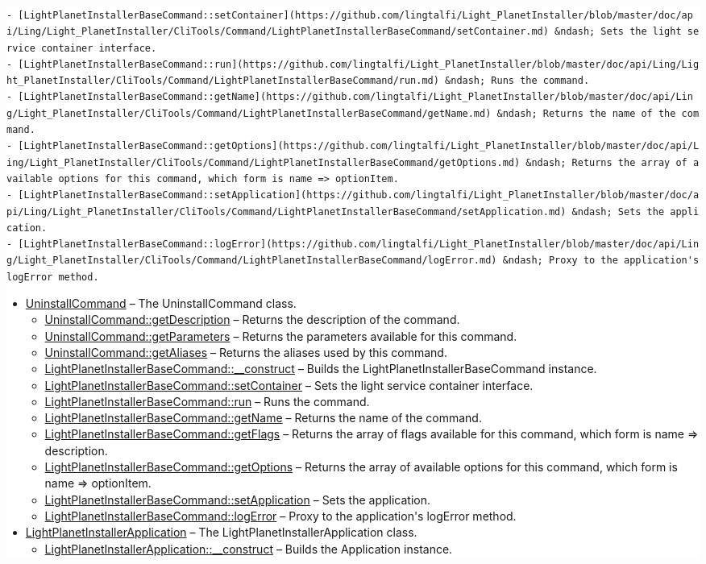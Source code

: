    - [LightPlanetInstallerBaseCommand::setContainer](https://github.com/lingtalfi/Light_PlanetInstaller/blob/master/doc/api/Ling/Light_PlanetInstaller/CliTools/Command/LightPlanetInstallerBaseCommand/setContainer.md) &ndash; Sets the light service container interface.
    - [LightPlanetInstallerBaseCommand::run](https://github.com/lingtalfi/Light_PlanetInstaller/blob/master/doc/api/Ling/Light_PlanetInstaller/CliTools/Command/LightPlanetInstallerBaseCommand/run.md) &ndash; Runs the command.
    - [LightPlanetInstallerBaseCommand::getName](https://github.com/lingtalfi/Light_PlanetInstaller/blob/master/doc/api/Ling/Light_PlanetInstaller/CliTools/Command/LightPlanetInstallerBaseCommand/getName.md) &ndash; Returns the name of the command.
    - [LightPlanetInstallerBaseCommand::getOptions](https://github.com/lingtalfi/Light_PlanetInstaller/blob/master/doc/api/Ling/Light_PlanetInstaller/CliTools/Command/LightPlanetInstallerBaseCommand/getOptions.md) &ndash; Returns the array of available options for this command, which form is name => optionItem.
    - [LightPlanetInstallerBaseCommand::setApplication](https://github.com/lingtalfi/Light_PlanetInstaller/blob/master/doc/api/Ling/Light_PlanetInstaller/CliTools/Command/LightPlanetInstallerBaseCommand/setApplication.md) &ndash; Sets the application.
    - [LightPlanetInstallerBaseCommand::logError](https://github.com/lingtalfi/Light_PlanetInstaller/blob/master/doc/api/Ling/Light_PlanetInstaller/CliTools/Command/LightPlanetInstallerBaseCommand/logError.md) &ndash; Proxy to the application's logError method.
- [UninstallCommand](https://github.com/lingtalfi/Light_PlanetInstaller/blob/master/doc/api/Ling/Light_PlanetInstaller/CliTools/Command/UninstallCommand.md) &ndash; The UninstallCommand class.
    - [UninstallCommand::getDescription](https://github.com/lingtalfi/Light_PlanetInstaller/blob/master/doc/api/Ling/Light_PlanetInstaller/CliTools/Command/UninstallCommand/getDescription.md) &ndash; Returns the description of the command.
    - [UninstallCommand::getParameters](https://github.com/lingtalfi/Light_PlanetInstaller/blob/master/doc/api/Ling/Light_PlanetInstaller/CliTools/Command/UninstallCommand/getParameters.md) &ndash; Returns the parameters available for this command.
    - [UninstallCommand::getAliases](https://github.com/lingtalfi/Light_PlanetInstaller/blob/master/doc/api/Ling/Light_PlanetInstaller/CliTools/Command/UninstallCommand/getAliases.md) &ndash; Returns the aliases used by this command.
    - [LightPlanetInstallerBaseCommand::__construct](https://github.com/lingtalfi/Light_PlanetInstaller/blob/master/doc/api/Ling/Light_PlanetInstaller/CliTools/Command/LightPlanetInstallerBaseCommand/__construct.md) &ndash; Builds the LightPlanetInstallerBaseCommand instance.
    - [LightPlanetInstallerBaseCommand::setContainer](https://github.com/lingtalfi/Light_PlanetInstaller/blob/master/doc/api/Ling/Light_PlanetInstaller/CliTools/Command/LightPlanetInstallerBaseCommand/setContainer.md) &ndash; Sets the light service container interface.
    - [LightPlanetInstallerBaseCommand::run](https://github.com/lingtalfi/Light_PlanetInstaller/blob/master/doc/api/Ling/Light_PlanetInstaller/CliTools/Command/LightPlanetInstallerBaseCommand/run.md) &ndash; Runs the command.
    - [LightPlanetInstallerBaseCommand::getName](https://github.com/lingtalfi/Light_PlanetInstaller/blob/master/doc/api/Ling/Light_PlanetInstaller/CliTools/Command/LightPlanetInstallerBaseCommand/getName.md) &ndash; Returns the name of the command.
    - [LightPlanetInstallerBaseCommand::getFlags](https://github.com/lingtalfi/Light_PlanetInstaller/blob/master/doc/api/Ling/Light_PlanetInstaller/CliTools/Command/LightPlanetInstallerBaseCommand/getFlags.md) &ndash; Returns the array of flags available for this command, which form is name => description.
    - [LightPlanetInstallerBaseCommand::getOptions](https://github.com/lingtalfi/Light_PlanetInstaller/blob/master/doc/api/Ling/Light_PlanetInstaller/CliTools/Command/LightPlanetInstallerBaseCommand/getOptions.md) &ndash; Returns the array of available options for this command, which form is name => optionItem.
    - [LightPlanetInstallerBaseCommand::setApplication](https://github.com/lingtalfi/Light_PlanetInstaller/blob/master/doc/api/Ling/Light_PlanetInstaller/CliTools/Command/LightPlanetInstallerBaseCommand/setApplication.md) &ndash; Sets the application.
    - [LightPlanetInstallerBaseCommand::logError](https://github.com/lingtalfi/Light_PlanetInstaller/blob/master/doc/api/Ling/Light_PlanetInstaller/CliTools/Command/LightPlanetInstallerBaseCommand/logError.md) &ndash; Proxy to the application's logError method.
- [LightPlanetInstallerApplication](https://github.com/lingtalfi/Light_PlanetInstaller/blob/master/doc/api/Ling/Light_PlanetInstaller/CliTools/Program/LightPlanetInstallerApplication.md) &ndash; The LightPlanetInstallerApplication class.
    - [LightPlanetInstallerApplication::__construct](https://github.com/lingtalfi/Light_PlanetInstaller/blob/master/doc/api/Ling/Light_PlanetInstaller/CliTools/Program/LightPlanetInstallerApplication/__construct.md) &ndash; Builds the Application instance.